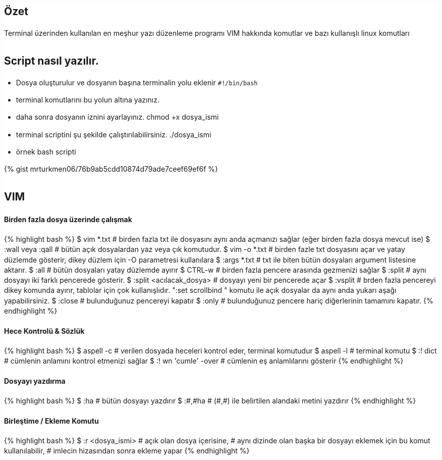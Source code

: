 
## Özet

Terminal üzerinden kullanılan en meşhur yazı düzenleme programı VIM hakkında komutlar ve bazı kullanışlı linux komutları



## Script nasıl yazılır.

* Dosya oluşturulur ve dosyanın başına terminalin yolu eklenir `#!/bin/bash`
*  terminal komutlarını bu yolun altına yazınız.
* daha sonra dosyanın iznini ayarlayınız. chmod +x dosya_ismi
* terminal scriptini şu şekilde çalıştırılabilirsiniz. ./dosya_ismi

* örnek bash scripti

{% gist mrturkmen06/76b9ab5cdd10874d79ade7ceef69ef6f %}

## VIM


#### Birden fazla dosya üzerinde çalışmak 

{% highlight bash %}
$ vim *.txt # birden fazla txt ile dosyasını aynı anda açmanızı sağlar (eğer birden fazla dosya mevcut ise)
$ :wall veya :qall # bütün açık dosyalardan yaz veya çık komutudur.
$ vim -o *.txt # birden fazle txt dosyasını açar ve yatay düzlemde gösterir, dikey düzlem için -O parametresi kullanılara
$ :args *.txt # txt ile biten bütün dosyaları argument listesine aktarır.
$ :all # bütün dosyaları yatay düzlemde ayırır
$ CTRL-w # birden fazla pencere arasında gezmenizi sağlar
$ :split # aynı dosyayı iki farklı pencerede gösterir.
$ :split <acılacak_dosya> # dosyayı yeni bir pencerede açar
$ :vsplit # brden fazla pencereyi dikey komunda ayırır, tablolar için çok kullanışlıdır. ":set scrollbind " komutu ile açık dosyalar da aynı anda yukarı aşağı yapabilirsiniz. 
$ :close # bulunduğunuz pencereyi kapatır
$ :only # bulunduğunuz pencere hariç diğerlerinin tamamını kapatır. 
{% endhighlight  %}   

#### Hece Kontrolü & Sözlük 

{% highlight bash %}
$ aspell -c <dosya> # verilen dosyada heceleri kontrol eder, terminal komutudur
$ aspell -l <dosya> # terminal komutu
$ :! dict <cumle> # cümlenin anlamını kontrol etmenizi sağlar
$ :! wn 'cumle' -over # cümlenin eş anlamlılarını gösterir
{% endhighlight  %}   

  
#### Dosyayı yazdırma 
{% highlight bash %}
 $ :ha # bütün dosyayı yazdırır
 $ :#,#ha # (#,#) ile belirtilen alandaki metini yazdırır
{% endhighlight %}
#### Birleştime / Ekleme Komutu 
{% highlight bash %}
 $ :r <dosya_ismi> # açık olan dosya içerisine,
                   # aynı dizinde olan başka bir dosyayı eklemek için bu komut kullanılabilir,
                   # imlecin hizasından sonra ekleme yapar
{% endhighlight %}
